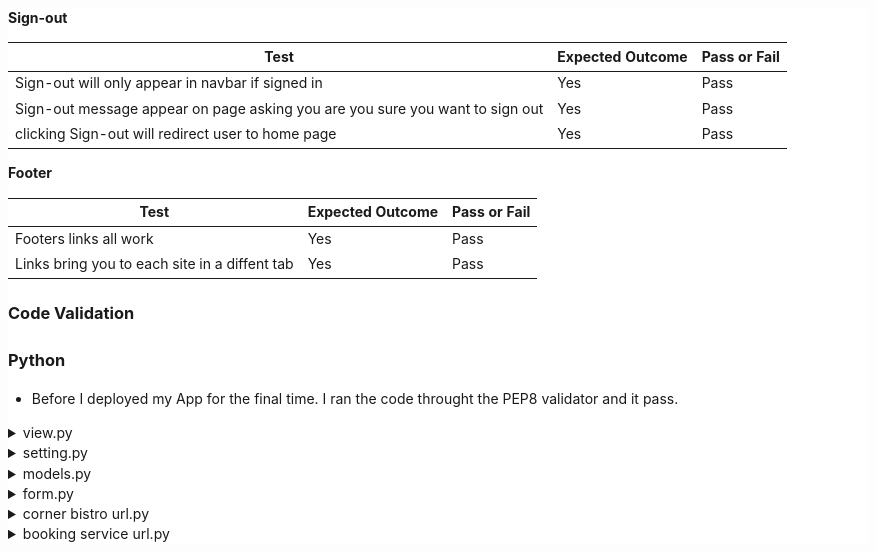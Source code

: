 

**Sign-out**



|Test  | Expected Outcome  | Pass or Fail |
|--|--|--|
| Sign-out will only appear in navbar if signed in | Yes  | Pass |
| Sign-out message appear on page asking you are you sure you want to sign out | Yes  | Pass |
| clicking Sign-out will redirect user to home page | Yes  | Pass |

**Footer**



|Test  | Expected Outcome  | Pass or Fail |
|--|--|--|
| Footers links all work | Yes  | Pass |
| Links bring you to each site in a diffent tab | Yes  | Pass |



### Code Validation 

 

### Python 

 
 

+ Before I deployed my App for the final time. I ran the code throught the PEP8 validator and it pass. 

 
 

<details><summary>view.py</summary></details> 

 
 

<details><summary>setting.py</summary></details> 

 
 

<details><summary>models.py</summary></details> 

 
 

<details><summary>form.py</summary></details> 

 
 

<details><summary>corner bistro url.py</summary></details> 

 
 

<details><summary>booking service url.py</summary></details> 

 
 